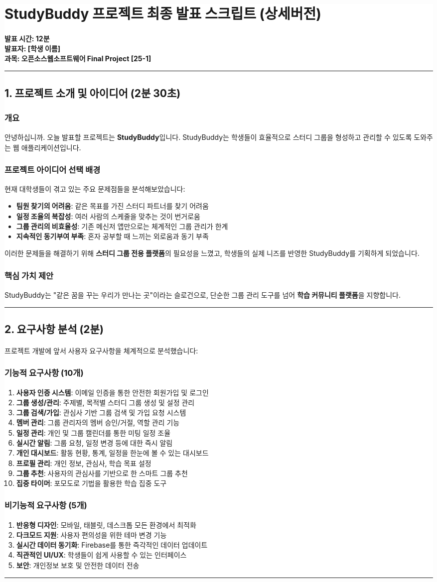 # StudyBuddy 프로젝트 최종 발표 스크립트 (상세버전)

**발표 시간: 12분**  
**발표자: [학생 이름]**  
**과목: 오픈소스웹소프트웨어 Final Project [25-1]**

---

## 1. 프로젝트 소개 및 아이디어 (2분 30초)

### 개요
안녕하십니까. 오늘 발표할 프로젝트는 **StudyBuddy**입니다. StudyBuddy는 학생들이 효율적으로 스터디 그룹을 형성하고 관리할 수 있도록 도와주는 웹 애플리케이션입니다.

### 프로젝트 아이디어 선택 배경
현재 대학생들이 겪고 있는 주요 문제점들을 분석해보았습니다:
- **팀원 찾기의 어려움**: 같은 목표를 가진 스터디 파트너를 찾기 어려움
- **일정 조율의 복잡성**: 여러 사람의 스케줄을 맞추는 것이 번거로움
- **그룹 관리의 비효율성**: 기존 메신저 앱만으로는 체계적인 그룹 관리가 한계
- **지속적인 동기부여 부족**: 혼자 공부할 때 느끼는 외로움과 동기 부족

이러한 문제들을 해결하기 위해 **스터디 그룹 전용 플랫폼**의 필요성을 느꼈고, 학생들의 실제 니즈를 반영한 StudyBuddy를 기획하게 되었습니다.

### 핵심 가치 제안
StudyBuddy는 "같은 꿈을 꾸는 우리가 만나는 곳"이라는 슬로건으로, 단순한 그룹 관리 도구를 넘어 **학습 커뮤니티 플랫폼**을 지향합니다.

---

## 2. 요구사항 분석 (2분)

프로젝트 개발에 앞서 사용자 요구사항을 체계적으로 분석했습니다:

### 기능적 요구사항 (10개)
1. **사용자 인증 시스템**: 이메일 인증을 통한 안전한 회원가입 및 로그인
2. **그룹 생성/관리**: 주제별, 목적별 스터디 그룹 생성 및 설정 관리
3. **그룹 검색/가입**: 관심사 기반 그룹 검색 및 가입 요청 시스템
4. **멤버 관리**: 그룹 관리자의 멤버 승인/거절, 역할 관리 기능
5. **일정 관리**: 개인 및 그룹 캘린더를 통한 미팅 일정 조율
6. **실시간 알림**: 그룹 요청, 일정 변경 등에 대한 즉시 알림
7. **개인 대시보드**: 활동 현황, 통계, 일정을 한눈에 볼 수 있는 대시보드
8. **프로필 관리**: 개인 정보, 관심사, 학습 목표 설정
9. **그룹 추천**: 사용자의 관심사를 기반으로 한 스마트 그룹 추천
10. **집중 타이머**: 포모도로 기법을 활용한 학습 집중 도구

### 비기능적 요구사항 (5개)
1. **반응형 디자인**: 모바일, 태블릿, 데스크톱 모든 환경에서 최적화
2. **다크모드 지원**: 사용자 편의성을 위한 테마 변경 기능
3. **실시간 데이터 동기화**: Firebase를 통한 즉각적인 데이터 업데이트
4. **직관적인 UI/UX**: 학생들이 쉽게 사용할 수 있는 인터페이스
5. **보안**: 개인정보 보호 및 안전한 데이터 전송

---
